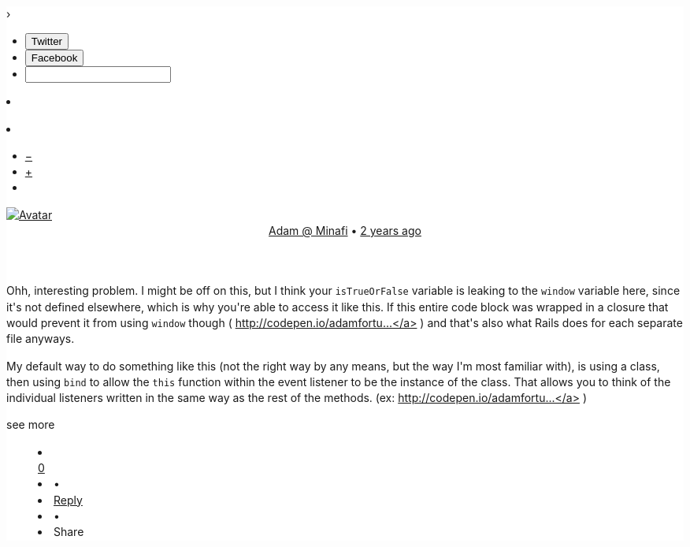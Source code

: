 ›</span></a><ul class="comment-share__buttons"><li class="twitter"><button class="share__button" data-action="share:twitter">Twitter</button></li><li class="facebook"><button class="share__button" data-action="share:facebook">Facebook</button></li><li class="link"><input class="share__button" name="Link" title="Click to copy post link" data-action="copy-link" readonly=""></li></ul></li><li class="realtime" data-role="realtime-notification:2952640904"><span class="realtime-replies" style="display: none;"></span><a href="#" class="realtime-button" style="display: none;"></a></li></menu></footer></div><div data-role="blacklist-form"></div><div data-role="flagging-form"></div><div class="reply-form-container" data-role="reply-form"></div></div><ul data-role="children" class="children"></ul></li></ul></li><li class="post" id="post-2952113641"><div role="alert"></div><div data-role="post-content" class="post-content" tabindex="0"><div class="indicator"></div><ul class="post-menu dropdown" data-role="menu"><li class="collapse"><a href="#" data-action="collapse" title="Collapse" name="Collapse"><span>−</span></a></li><li class="expand"><a href="#" data-action="collapse" title="Expand" name="Collapse"><span>+</span></a></li><li class="" role="menuitem"><a class="dropdown-toggle" href="#" data-action="flag" data-role="flag" title="Flag as inappropriate"><i aria-hidden="true" class="icon icon-flag"></i></a></li></ul><div class="avatar hovercard"><a href="https://disqus.com/by/minafi/" data-action="profile" data-username="minafi" target="_blank" rel="noopener noreferrer" class="user"><img data-role="user-avatar" data-user="730909" src="https://c.disquscdn.com/uploads/users/73/909/avatar92.jpg?1507079717" alt="Avatar"></a></div><div class="post-body"><header class="comment__header"><span class="post-byline"><span> <span class="author publisher-anchor-color"><a href="https://disqus.com/by/minafi/" data-action="profile" data-username="minafi" target="_blank" rel="noopener noreferrer">Adam @ Minafi</a></span> </span></span> <span class="post-meta"><span class="bullet time-ago-bullet" aria-hidden="true">•</span> <a href="https://dandenney.com/posts/front-end-dev/stumbling-through-learning-about-event-listeners#comment-2952113641" data-role="relative-time" class="time-ago" title="Saturday, October 15, 2016 2:16 PM">2 years ago</a></span> </header><div class="post-body-inner"><div class="post-message-container" data-role="message-container"><div class="publisher-anchor-color" data-role="message-content"><div class="post-message " data-role="message" dir="auto"><div><p>Ohh, interesting problem. I might be off on this, but I think your `isTrueOrFalse` variable is leaking to the `window` variable here, since it's not defined elsewhere, which is why you're able to access it like this. If this entire code block was wrapped in a closure that would prevent it from using `window` though ( <a href="http://disq.us/url?url=http%3A%2F%2Fcodepen.io%2Fadamfortuna%2Fpen%2FJRaPkq%3Feditors%3D0010%3AuIVKJ44lg9o9JekR7wHUVCYru2Y&amp;cuid=1799320" rel="nofollow noopener" title="http://codepen.io/adamfortuna/pen/JRaPkq?editors=0010">http://codepen.io/adamfortu...</a> ) and that's also what Rails does for each separate file anyways.</p><p>My default way to do something like this (not the right way by any means, but the way I'm most familiar with), is using a class, then using `bind` to allow the `this` function within the event listener to be the instance of the class. That allows you to think of the individual listeners written in the same way as the rest of the methods. (ex: <a href="http://disq.us/url?url=http%3A%2F%2Fcodepen.io%2Fadamfortuna%2Fpen%2FvXzBjO%3Feditors%3D0010%3Aizys3GsQ2Mqywy8gMBEsTpFbOvU&amp;cuid=1799320" rel="nofollow noopener" title="http://codepen.io/adamfortuna/pen/vXzBjO?editors=0010">http://codepen.io/adamfortu...</a> )</p></div></div><span class="post-media"><ul data-role="post-media-list"></ul></span></div></div><a class="see-more hidden" title="see more" data-action="see-more">see more</a></div><footer class="comment__footer"><menu class="comment-footer__menu"><li class="voting" data-role="voting"><div><a href="#" class="vote-up  count-0" data-action="upvote" title="Vote up" name="Vote up"><span class="updatable count" data-role="likes">0</span> <span class="control"><i aria-hidden="true" class="icon icon-arrow-2"></i></span></a> <a href="#" role="button" class="vote-down  count-0" data-action="downvote" title="Vote down" name="Vote down"><span class="control"><i aria-hidden="true" class="icon icon-arrow"></i></span></a></div></li><li class="bullet" aria-hidden="true">•</li><li class="reply" data-role="reply-link"><a href="#" data-action="reply"><span class="text">Reply</span></a></li><li class="bullet" aria-hidden="true">•</li><li class="comment__share"><a class="toggle" tabindex="0"><span class="text">Share